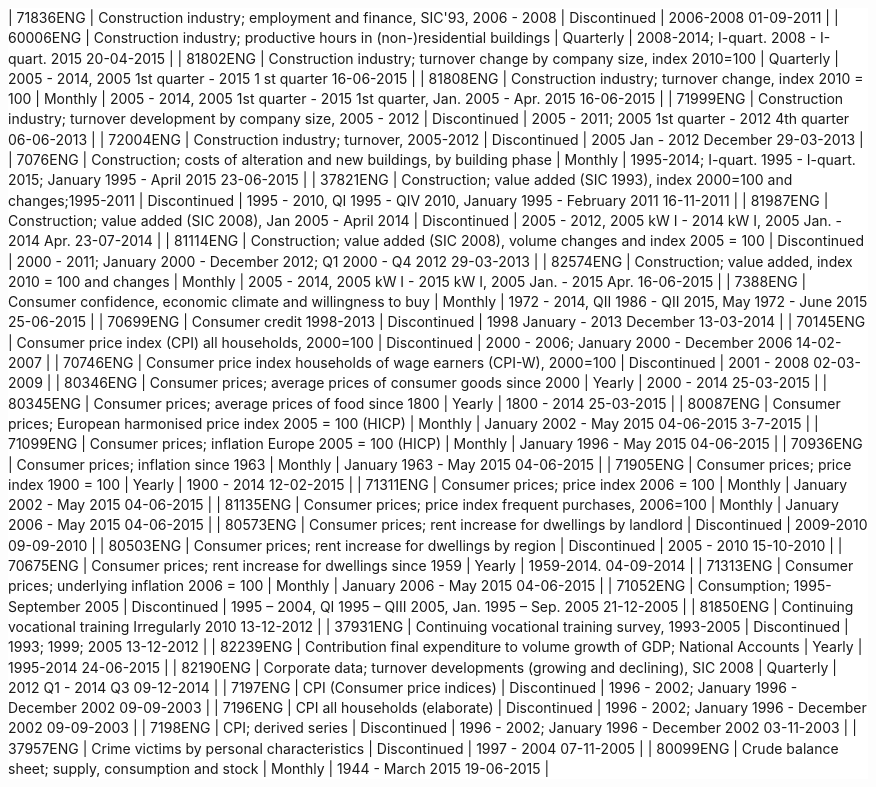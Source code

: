 | 71836ENG | Construction industry; employment and finance, SIC'93, 2006 - 2008 | Discontinued | 2006-2008 01-09-2011 |
| 60006ENG | Construction industry; productive hours in (non-)residential buildings | Quarterly | 2008-2014; I-quart. 2008 - I-quart. 2015 20-04-2015 |
| 81802ENG | Construction industry; turnover change by company size, index 2010=100 | Quarterly | 2005 - 2014, 2005 1st quarter - 2015 1 st quarter 16-06-2015 |
| 81808ENG | Construction industry; turnover change, index 2010 = 100 | Monthly | 2005 - 2014, 2005 1st quarter - 2015 1st quarter, Jan. 2005 - Apr. 2015 16-06-2015 |
| 71999ENG | Construction industry; turnover development by company size, 2005 - 2012 | Discontinued | 2005 - 2011; 2005 1st quarter - 2012 4th quarter 06-06-2013 |
| 72004ENG | Construction industry; turnover, 2005-2012 | Discontinued | 2005 Jan - 2012 December 29-03-2013 |
| 7076ENG | Construction; costs of alteration and new buildings, by building phase | Monthly | 1995-2014; I-quart. 1995 - I-quart. 2015; January 1995 - April 2015 23-06-2015 |
| 37821ENG | Construction; value added (SIC 1993), index 2000=100 and changes;1995-2011 | Discontinued | 1995 - 2010, QI 1995 - QIV 2010, January 1995 - February 2011 16-11-2011 |
| 81987ENG | Construction; value added (SIC 2008), Jan 2005 - April 2014 | Discontinued | 2005 - 2012, 2005 kW I - 2014 kW I, 2005 Jan. - 2014 Apr. 23-07-2014 |
| 81114ENG | Construction; value added (SIC 2008), volume changes and index 2005 = 100 | Discontinued | 2000 - 2011; January 2000 - December 2012; Q1 2000 - Q4 2012 29-03-2013 |
| 82574ENG | Construction; value added, index 2010 = 100 and changes | Monthly | 2005 - 2014, 2005 kW I - 2015 kW I, 2005 Jan. - 2015 Apr. 16-06-2015 |
| 7388ENG | Consumer confidence, economic climate and willingness to buy | Monthly | 1972 - 2014, QII 1986 - QII 2015, May 1972 - June 2015 25-06-2015 |
| 70699ENG | Consumer credit 1998-2013 | Discontinued | 1998 January - 2013 December 13-03-2014 |
| 70145ENG | Consumer price index (CPI) all households, 2000=100 | Discontinued | 2000 - 2006; January 2000 - December 2006 14-02-2007 |
| 70746ENG | Consumer price index households of wage earners (CPI-W), 2000=100 | Discontinued | 2001 - 2008 02-03-2009 |
| 80346ENG | Consumer prices; average prices of consumer goods since 2000 | Yearly | 2000 - 2014 25-03-2015 |
| 80345ENG | Consumer prices; average prices of food since 1800 | Yearly | 1800 - 2014 25-03-2015 |
| 80087ENG | Consumer prices; European harmonised price index 2005 = 100 (HICP) | Monthly | January 2002 - May 2015 04-06-2015 3-7-2015 |
| 71099ENG | Consumer prices; inflation Europe 2005 = 100 (HICP) | Monthly | January 1996 - May 2015 04-06-2015 |
| 70936ENG | Consumer prices; inflation since 1963 | Monthly | January 1963 - May 2015 04-06-2015 |
| 71905ENG | Consumer prices; price index 1900 = 100 | Yearly | 1900 - 2014 12-02-2015 |
| 71311ENG | Consumer prices; price index 2006 = 100 | Monthly | January 2002 - May 2015 04-06-2015 |
| 81135ENG | Consumer prices; price index frequent purchases, 2006=100 | Monthly | January 2006 - May 2015 04-06-2015 |
| 80573ENG | Consumer prices; rent increase for dwellings by landlord | Discontinued | 2009-2010 09-09-2010 |
| 80503ENG | Consumer prices; rent increase for dwellings by region | Discontinued | 2005 - 2010 15-10-2010 |
| 70675ENG | Consumer prices; rent increase for dwellings since 1959 | Yearly | 1959-2014. 04-09-2014 |
| 71313ENG | Consumer prices; underlying inflation 2006 = 100 | Monthly | January 2006 - May 2015 04-06-2015 |
| 71052ENG | Consumption; 1995-September 2005 | Discontinued | 1995 – 2004, QI 1995 – QIII 2005, Jan. 1995 – Sep. 2005 21-12-2005 |
| 81850ENG | Continuing vocational training Irregularly 2010 13-12-2012 |
| 37931ENG | Continuing vocational training survey, 1993-2005 | Discontinued | 1993; 1999; 2005 13-12-2012 |
| 82239ENG | Contribution final expenditure to volume growth of GDP; National Accounts | Yearly | 1995-2014 24-06-2015 |
| 82190ENG | Corporate data; turnover developments (growing and declining), SIC 2008 | Quarterly | 2012 Q1 - 2014 Q3 09-12-2014 |
| 7197ENG | CPI (Consumer price indices) | Discontinued | 1996 - 2002; January 1996 - December 2002 09-09-2003 |
| 7196ENG | CPI all households (elaborate) | Discontinued | 1996 - 2002; January 1996 - December 2002 09-09-2003 |
| 7198ENG | CPI; derived series | Discontinued | 1996 - 2002; January 1996 - December 2002 03-11-2003 |
| 37957ENG | Crime victims by personal characteristics | Discontinued | 1997 - 2004 07-11-2005 |
| 80099ENG | Crude balance sheet; supply, consumption and stock | Monthly | 1944 - March 2015 19-06-2015 |